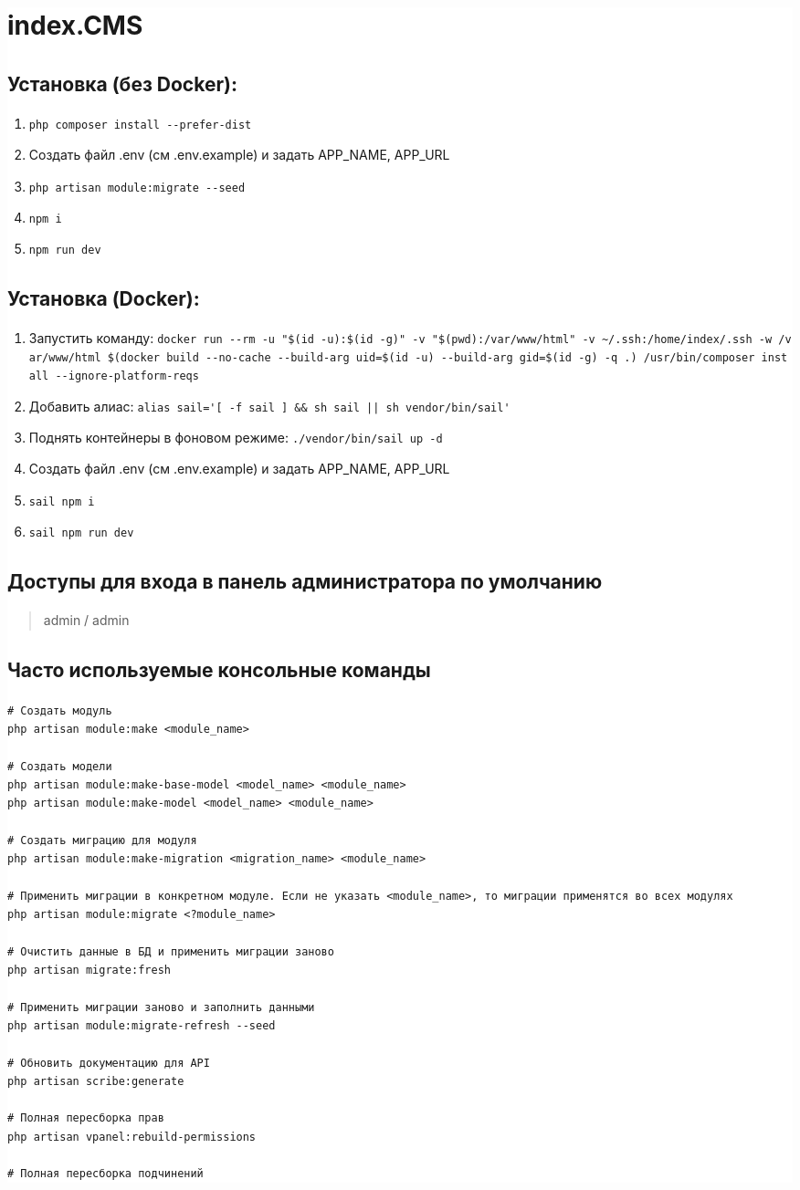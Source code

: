 # index.CMS

## Установка (без Docker):

1. ```php composer install --prefer-dist```

2. Создать файл .env (см .env.example) и задать APP_NAME, APP_URL

3. ```php artisan module:migrate --seed```

4. ```npm i```

5. ```npm run dev```

## Установка (Docker):

1. Запустить
   команду: ```docker run --rm -u "$(id -u):$(id -g)" -v "$(pwd):/var/www/html" -v ~/.ssh:/home/index/.ssh -w /var/www/html $(docker build --no-cache --build-arg uid=$(id -u) --build-arg gid=$(id -g) -q .) /usr/bin/composer install --ignore-platform-reqs```

2. Добавить алиас: ```alias sail='[ -f sail ] && sh sail || sh vendor/bin/sail'```

3. Поднять контейнеры в фоновом режиме: ```./vendor/bin/sail up -d```

4. Создать файл .env (см .env.example) и задать APP_NAME, APP_URL

5. ```sail npm i```

6. ```sail npm run dev```

## Доступы для входа в панель администратора по умолчанию

> admin / admin

## Часто используемые консольные команды

````
# Создать модуль
php artisan module:make <module_name>

# Создать модели
php artisan module:make-base-model <model_name> <module_name>
php artisan module:make-model <model_name> <module_name>

# Создать миграцию для модуля
php artisan module:make-migration <migration_name> <module_name>

# Применить миграции в конкретном модуле. Если не указать <module_name>, то миграции применятся во всех модулях
php artisan module:migrate <?module_name>

# Очистить данные в БД и применить миграции заново
php artisan migrate:fresh

# Применить миграции заново и заполнить данными
php artisan module:migrate-refresh --seed

# Обновить документацию для API
php artisan scribe:generate

# Полная пересборка прав
php artisan vpanel:rebuild-permissions

# Полная пересборка подчинений
````